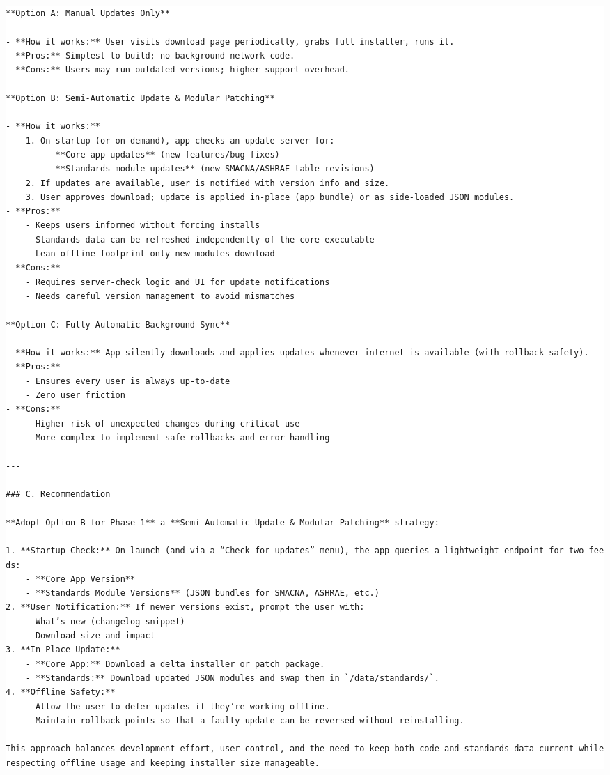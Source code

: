     **Option A: Manual Updates Only**
    
    - **How it works:** User visits download page periodically, grabs full installer, runs it.
    - **Pros:** Simplest to build; no background network code.
    - **Cons:** Users may run outdated versions; higher support overhead.
    
    **Option B: Semi-Automatic Update & Modular Patching**
    
    - **How it works:**
        1. On startup (or on demand), app checks an update server for:
            - **Core app updates** (new features/bug fixes)
            - **Standards module updates** (new SMACNA/ASHRAE table revisions)
        2. If updates are available, user is notified with version info and size.
        3. User approves download; update is applied in-place (app bundle) or as side-loaded JSON modules.
    - **Pros:**
        - Keeps users informed without forcing installs
        - Standards data can be refreshed independently of the core executable
        - Lean offline footprint—only new modules download
    - **Cons:**
        - Requires server-check logic and UI for update notifications
        - Needs careful version management to avoid mismatches
    
    **Option C: Fully Automatic Background Sync**
    
    - **How it works:** App silently downloads and applies updates whenever internet is available (with rollback safety).
    - **Pros:**
        - Ensures every user is always up-to-date
        - Zero user friction
    - **Cons:**
        - Higher risk of unexpected changes during critical use
        - More complex to implement safe rollbacks and error handling
    
    ---
    
    ### C. Recommendation
    
    **Adopt Option B for Phase 1**—a **Semi-Automatic Update & Modular Patching** strategy:
    
    1. **Startup Check:** On launch (and via a “Check for updates” menu), the app queries a lightweight endpoint for two feeds:
        - **Core App Version**
        - **Standards Module Versions** (JSON bundles for SMACNA, ASHRAE, etc.)
    2. **User Notification:** If newer versions exist, prompt the user with:
        - What’s new (changelog snippet)
        - Download size and impact
    3. **In-Place Update:**
        - **Core App:** Download a delta installer or patch package.
        - **Standards:** Download updated JSON modules and swap them in `/data/standards/`.
    4. **Offline Safety:**
        - Allow the user to defer updates if they’re working offline.
        - Maintain rollback points so that a faulty update can be reversed without reinstalling.
    
    This approach balances development effort, user control, and the need to keep both code and standards data current—while respecting offline usage and keeping installer size manageable.
    